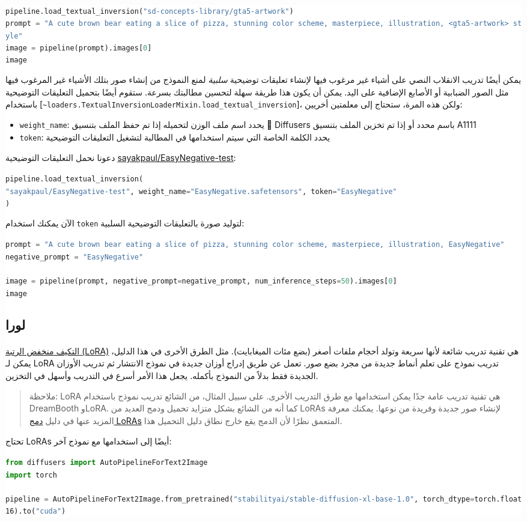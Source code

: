 ```py
pipeline.load_textual_inversion("sd-concepts-library/gta5-artwork")
prompt = "A cute brown bear eating a slice of pizza, stunning color scheme, masterpiece, illustration, <gta5-artwork> style"
image = pipeline(prompt).images[0]
image
```

يمكن أيضًا تدريب الانقلاب النصي على أشياء غير مرغوب فيها لإنشاء تعليقات توضيحية *سلبية* لمنع النموذج من إنشاء صور بتلك الأشياء غير المرغوب فيها مثل الصور الضبابية أو الأصابع الإضافية على اليد. يمكن أن يكون هذا طريقة سهلة لتحسين مطالبتك بسرعة. ستقوم أيضًا بتحميل التعليقات التوضيحية باستخدام [`~loaders.TextualInversionLoaderMixin.load_textual_inversion`]، ولكن هذه المرة، ستحتاج إلى معلمتين أخريين:

- `weight_name`: يحدد اسم ملف الوزن لتحميله إذا تم حفظ الملف بتنسيق 🤗 Diffusers باسم محدد أو إذا تم تخزين الملف بتنسيق A1111
- `token`: يحدد الكلمة الخاصة التي سيتم استخدامها في المطالبة لتشغيل التعليقات التوضيحية

دعونا نحمل التعليقات التوضيحية [sayakpaul/EasyNegative-test](https://huggingface.co/sayakpaul/EasyNegative-test):

```py
pipeline.load_textual_inversion(
"sayakpaul/EasyNegative-test", weight_name="EasyNegative.safetensors", token="EasyNegative"
)
```

الآن يمكنك استخدام `token` لتوليد صورة بالتعليقات التوضيحية السلبية:

```py
prompt = "A cute brown bear eating a slice of pizza, stunning color scheme, masterpiece, illustration, EasyNegative"
negative_prompt = "EasyNegative"

image = pipeline(prompt, negative_prompt=negative_prompt, num_inference_steps=50).images[0]
image
```

## لورا

[التكيف منخفض الرتبة (LoRA)](https://huggingface.co/papers/2106.09685) هي تقنية تدريب شائعة لأنها سريعة وتولد أحجام ملفات أصغر (بضع مئات الميغابايت). مثل الطرق الأخرى في هذا الدليل، يمكن لـ LoRA تدريب نموذج على تعلم أنماط جديدة من مجرد بضع صور. تعمل عن طريق إدراج أوزان جديدة في نموذج الانتشار ثم تدريب الأوزان الجديدة فقط بدلاً من النموذج بأكمله. يجعل هذا الأمر أسرع في التدريب وأسهل في التخزين.

> ملاحظة: LoRA هي تقنية تدريب عامة جدًا يمكن استخدامها مع طرق التدريب الأخرى. على سبيل المثال، من الشائع تدريب نموذج باستخدام DreamBooth وLoRA. كما أنه من الشائع بشكل متزايد تحميل ودمج العديد من LoRAs لإنشاء صور جديدة وفريدة من نوعها. يمكنك معرفة المزيد عنها في دليل [دمج LoRAs](merge_loras) المتعمق نظرًا لأن الدمج يقع خارج نطاق دليل التحميل هذا.

تحتاج LoRAs أيضًا إلى استخدامها مع نموذج آخر:

```py
from diffusers import AutoPipelineForText2Image
import torch

pipeline = AutoPipelineForText2Image.from_pretrained("stabilityai/stable-diffusion-xl-base-1.0", torch_dtype=torch.float16).to("cuda")
```
